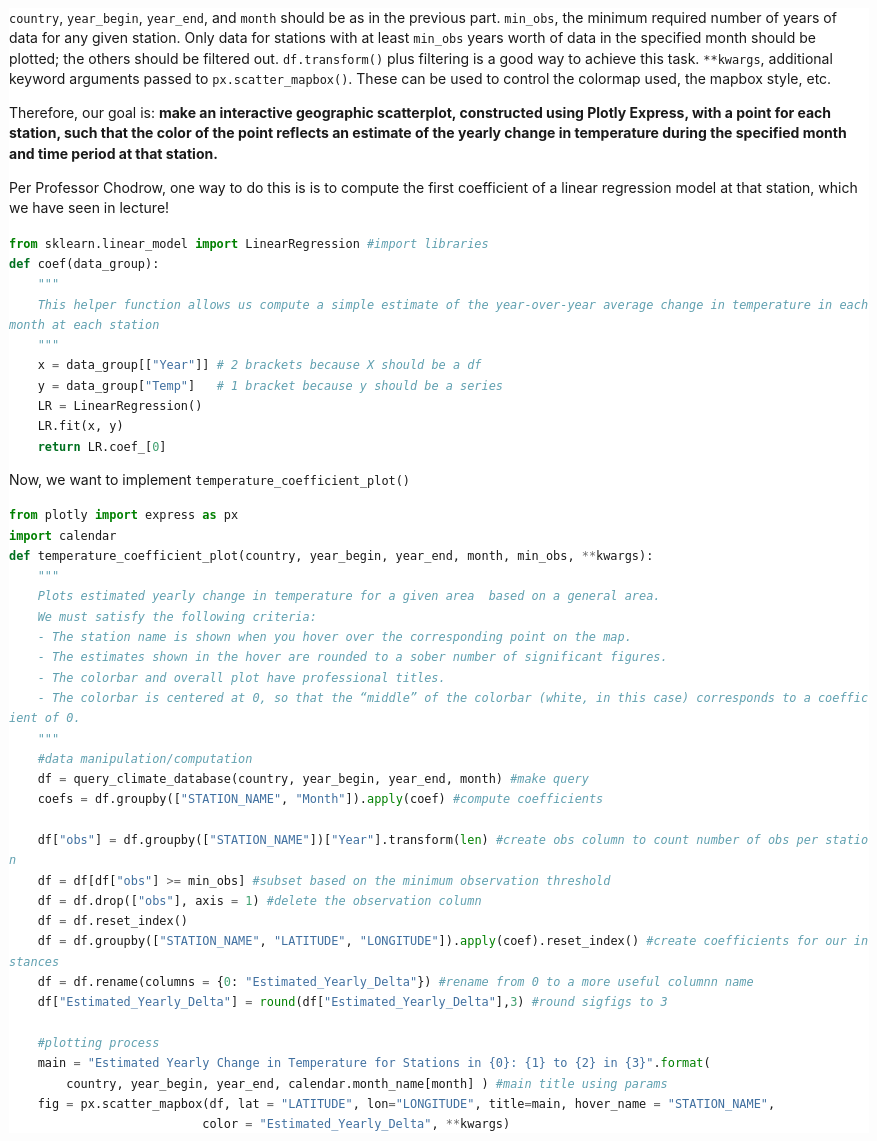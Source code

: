 `country`, `year_begin`, `year_end`, and `month` should be as in the previous part.
`min_obs`, the minimum required number of years of data for any given station. Only data for stations with at least `min_obs` years worth of data in the specified month should be plotted; the others should be filtered out. `df.transform()` plus filtering is a good way to achieve this task.
`**kwargs`, additional keyword arguments passed to `px.scatter_mapbox()`. These can be used to control the colormap used, the mapbox style, etc.

Therefore, our goal is: **make an interactive geographic scatterplot, constructed using Plotly Express, with a point for each station, such that the color of the point reflects an estimate of the yearly change in temperature during the specified month and time period at that station.**

Per Professor Chodrow, one way to do this is is to compute the first coefficient of a linear regression model at that station, which we have seen in lecture!


```python
from sklearn.linear_model import LinearRegression #import libraries
def coef(data_group):
    """
    This helper function allows us compute a simple estimate of the year-over-year average change in temperature in each month at each station
    """
    x = data_group[["Year"]] # 2 brackets because X should be a df
    y = data_group["Temp"]   # 1 bracket because y should be a series
    LR = LinearRegression()
    LR.fit(x, y)
    return LR.coef_[0]

```

Now, we want to implement `temperature_coefficient_plot()`


```python
from plotly import express as px
import calendar
def temperature_coefficient_plot(country, year_begin, year_end, month, min_obs, **kwargs):
    """
    Plots estimated yearly change in temperature for a given area  based on a general area.
    We must satisfy the following criteria:
    - The station name is shown when you hover over the corresponding point on the map.
    - The estimates shown in the hover are rounded to a sober number of significant figures.
    - The colorbar and overall plot have professional titles.
    - The colorbar is centered at 0, so that the “middle” of the colorbar (white, in this case) corresponds to a coefficient of 0.
    """
    #data manipulation/computation
    df = query_climate_database(country, year_begin, year_end, month) #make query
    coefs = df.groupby(["STATION_NAME", "Month"]).apply(coef) #compute coefficients

    df["obs"] = df.groupby(["STATION_NAME"])["Year"].transform(len) #create obs column to count number of obs per station
    df = df[df["obs"] >= min_obs] #subset based on the minimum observation threshold
    df = df.drop(["obs"], axis = 1) #delete the observation column
    df = df.reset_index()
    df = df.groupby(["STATION_NAME", "LATITUDE", "LONGITUDE"]).apply(coef).reset_index() #create coefficients for our instances
    df = df.rename(columns = {0: "Estimated_Yearly_Delta"}) #rename from 0 to a more useful columnn name
    df["Estimated_Yearly_Delta"] = round(df["Estimated_Yearly_Delta"],3) #round sigfigs to 3
    
    #plotting process
    main = "Estimated Yearly Change in Temperature for Stations in {0}: {1} to {2} in {3}".format(
        country, year_begin, year_end, calendar.month_name[month] ) #main title using params
    fig = px.scatter_mapbox(df, lat = "LATITUDE", lon="LONGITUDE", title=main, hover_name = "STATION_NAME",
                           color = "Estimated_Yearly_Delta", **kwargs)
```